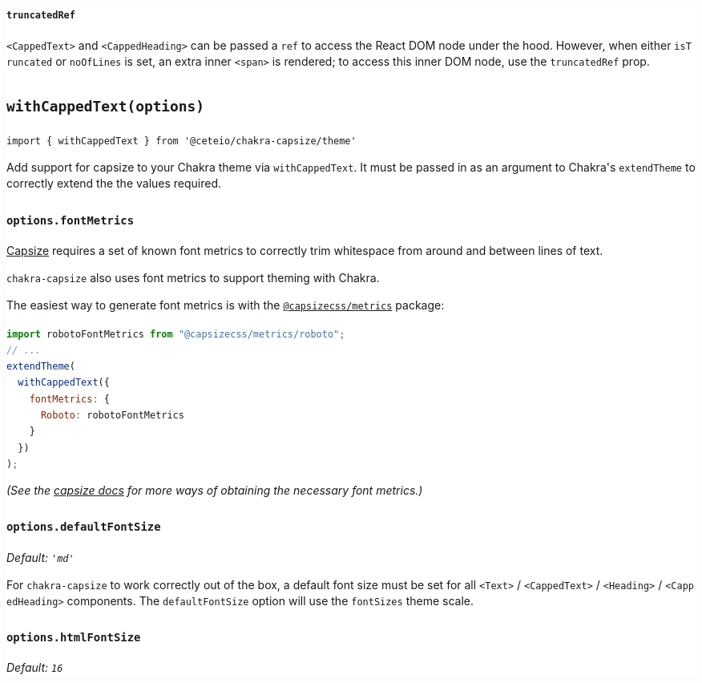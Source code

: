 #### `truncatedRef`

`<CappedText>` and `<CappedHeading>` can be passed a `ref` to access the React
DOM node under the hood. However, when either `isTruncated` or `noOfLines` is
set, an extra inner `<span>` is rendered; to access this inner DOM node, use the
`truncatedRef` prop.

## `withCappedText(options)`

```
import { withCappedText } from '@ceteio/chakra-capsize/theme'
```

Add support for capsize to your Chakra theme via `withCappedText`. It must be
passed in as an argument to Chakra's `extendTheme` to correctly extend the the
values required.

### `options.fontMetrics`

[Capsize](https://seek-oss.github.io/capsize/) requires a set of known font
metrics to correctly trim whitespace from around and between lines of text.

`chakra-capsize` also uses font metrics to support theming with Chakra.

The easiest way to generate font metrics is with the
[`@capsizecss/metrics`](https://github.com/seek-oss/capsize/tree/master/packages/metrics)
package:

```javascript
import robotoFontMetrics from "@capsizecss/metrics/roboto";
// ...
extendTheme(
  withCappedText({
    fontMetrics: {
      Roboto: robotoFontMetrics
    }
  })
);
```

_(See the [capsize docs](https://github.com/seek-oss/capsize#font-metrics) for
more ways of obtaining the necessary font metrics.)_

### `options.defaultFontSize`

_Default: `'md'`_

For `chakra-capsize` to work correctly out of the box, a default font size must
be set for all `<Text>` / `<CappedText>` / `<Heading>` / `<CappedHeading>`
components. The `defaultFontSize` option will use the `fontSizes` theme scale.

### `options.htmlFontSize`

_Default: `16`_
